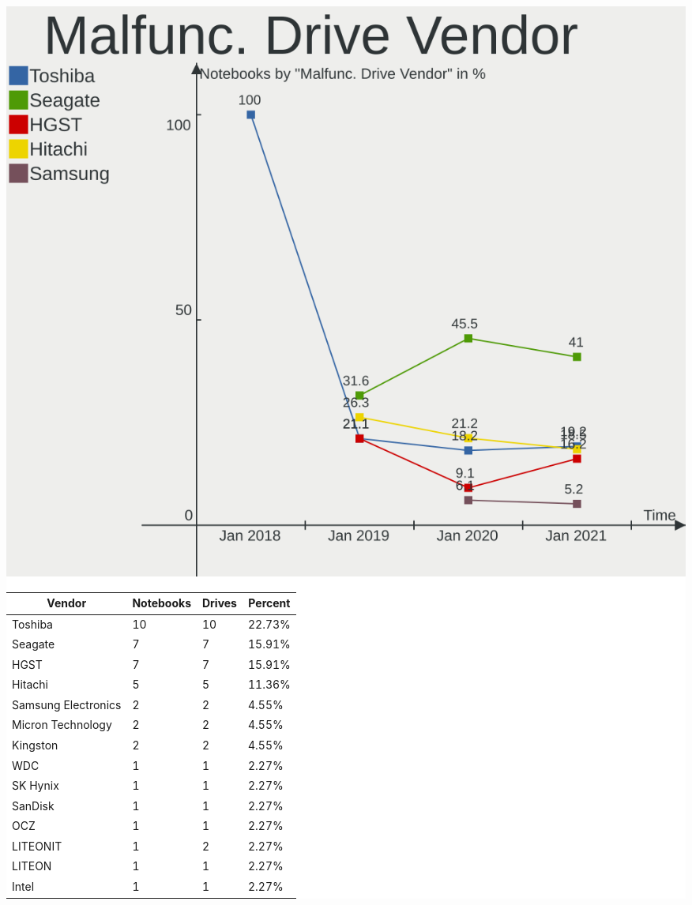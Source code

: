 ![Malfunc. Drive Vendor](./images/line_chart/drive_malfunc_vendor.svg)

| Vendor              | Notebooks | Drives | Percent |
|---------------------|-----------|--------|---------|
| Toshiba             | 10        | 10     | 22.73%  |
| Seagate             | 7         | 7      | 15.91%  |
| HGST                | 7         | 7      | 15.91%  |
| Hitachi             | 5         | 5      | 11.36%  |
| Samsung Electronics | 2         | 2      | 4.55%   |
| Micron Technology   | 2         | 2      | 4.55%   |
| Kingston            | 2         | 2      | 4.55%   |
| WDC                 | 1         | 1      | 2.27%   |
| SK Hynix            | 1         | 1      | 2.27%   |
| SanDisk             | 1         | 1      | 2.27%   |
| OCZ                 | 1         | 1      | 2.27%   |
| LITEONIT            | 1         | 2      | 2.27%   |
| LITEON              | 1         | 1      | 2.27%   |
| Intel               | 1         | 1      | 2.27%   |